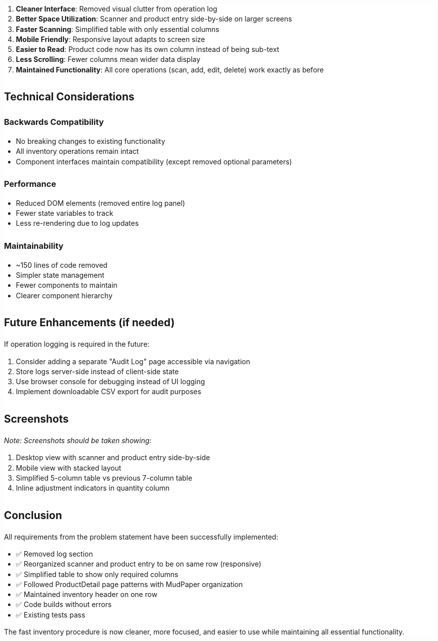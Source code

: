 1. **Cleaner Interface**: Removed visual clutter from operation log
2. **Better Space Utilization**: Scanner and product entry side-by-side on larger screens
3. **Faster Scanning**: Simplified table with only essential columns
4. **Mobile Friendly**: Responsive layout adapts to screen size
5. **Easier to Read**: Product code now has its own column instead of being sub-text
6. **Less Scrolling**: Fewer columns mean wider data display
7. **Maintained Functionality**: All core operations (scan, add, edit, delete) work exactly as before

## Technical Considerations

### Backwards Compatibility
- No breaking changes to existing functionality
- All inventory operations remain intact
- Component interfaces maintain compatibility (except removed optional parameters)

### Performance
- Reduced DOM elements (removed entire log panel)
- Fewer state variables to track
- Less re-rendering due to log updates

### Maintainability
- ~150 lines of code removed
- Simpler state management
- Fewer components to maintain
- Clearer component hierarchy

## Future Enhancements (if needed)

If operation logging is required in the future:
1. Consider adding a separate "Audit Log" page accessible via navigation
2. Store logs server-side instead of client-side state
3. Use browser console for debugging instead of UI logging
4. Implement downloadable CSV export for audit purposes

## Screenshots

*Note: Screenshots should be taken showing:*
1. Desktop view with scanner and product entry side-by-side
2. Mobile view with stacked layout
3. Simplified 5-column table vs previous 7-column table
4. Inline adjustment indicators in quantity column

## Conclusion

All requirements from the problem statement have been successfully implemented:
- ✅ Removed log section
- ✅ Reorganized scanner and product entry to be on same row (responsive)
- ✅ Simplified table to show only required columns
- ✅ Followed ProductDetail page patterns with MudPaper organization
- ✅ Maintained inventory header on one row
- ✅ Code builds without errors
- ✅ Existing tests pass

The fast inventory procedure is now cleaner, more focused, and easier to use while maintaining all essential functionality.
